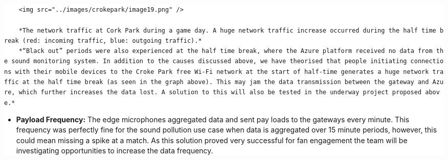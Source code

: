         <img src="../images/crokepark/image19.png" />

        *The network traffic at Cork Park during a game day. A huge network traffic increase occurred during the half time break (red: incoming traffic, blue: outgoing traffic).*
        *“Black out” periods were also experienced at the half time break, where the Azure platform received no data from the sound monitoring system. In addition to the causes discussed above, we have theorised that people initiating connections with their mobile devices to the Croke Park free Wi-Fi network at the start of half-time generates a huge network traffic at the half time break (as seen in the graph above). This may jam the data transmission between the gateway and Azure, which further increases the data lost. A solution to this will also be tested in the underway project proposed above.*
    
-   **Payload Frequency:** The edge microphones aggregated data and sent pay loads to the gateways every minute. This frequency was perfectly fine for the sound pollution use case when data is aggregated over 15 minute periods, however, this could mean missing a spike at a match. As this solution proved very successful for fan engagement the team will be investigating opportunities to increase the data frequency.
